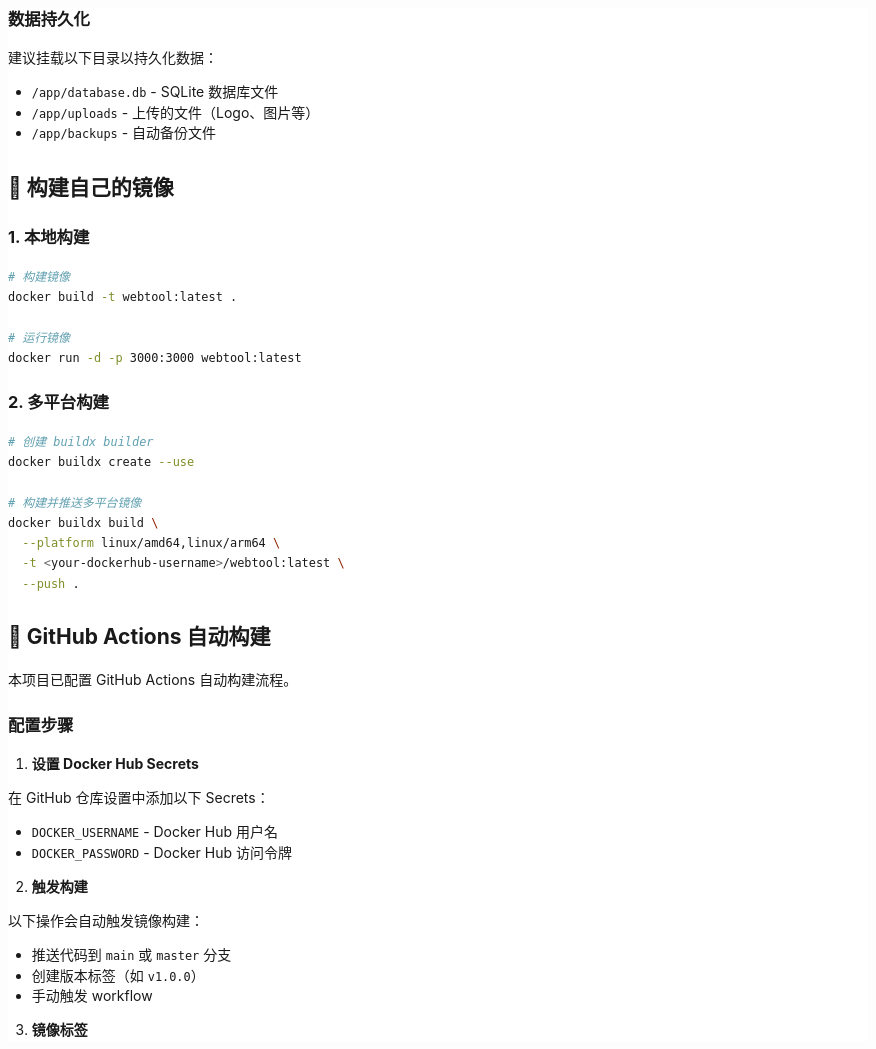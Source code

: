 ### 数据持久化

建议挂载以下目录以持久化数据：

- `/app/database.db` - SQLite 数据库文件
- `/app/uploads` - 上传的文件（Logo、图片等）
- `/app/backups` - 自动备份文件

## 🔨 构建自己的镜像

### 1. 本地构建

```bash
# 构建镜像
docker build -t webtool:latest .

# 运行镜像
docker run -d -p 3000:3000 webtool:latest
```

### 2. 多平台构建

```bash
# 创建 buildx builder
docker buildx create --use

# 构建并推送多平台镜像
docker buildx build \
  --platform linux/amd64,linux/arm64 \
  -t <your-dockerhub-username>/webtool:latest \
  --push .
```

## 🤖 GitHub Actions 自动构建

本项目已配置 GitHub Actions 自动构建流程。

### 配置步骤

1. **设置 Docker Hub Secrets**

在 GitHub 仓库设置中添加以下 Secrets：

- `DOCKER_USERNAME` - Docker Hub 用户名
- `DOCKER_PASSWORD` - Docker Hub 访问令牌

2. **触发构建**

以下操作会自动触发镜像构建：

- 推送代码到 `main` 或 `master` 分支
- 创建版本标签（如 `v1.0.0`）
- 手动触发 workflow

3. **镜像标签**
